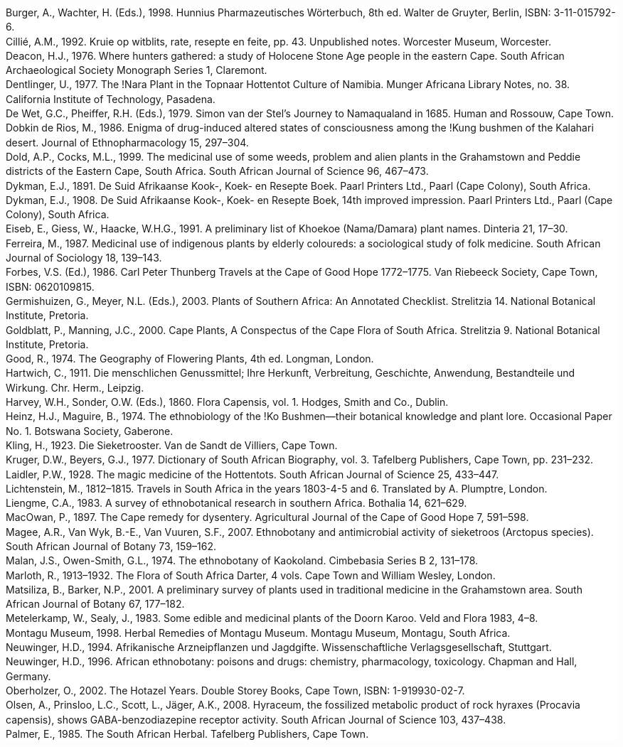 Burger, A., Wachter, H. (Eds.), 1998. Hunnius Pharmazeutisches Wörterbuch, 8th ed. Walter de Gruyter, Berlin, ISBN: 3-11-015792-6.   
Cillié, A.M., 1992. Kruie op witblits, rate, resepte en feite, pp. 43. Unpublished notes. Worcester Museum, Worcester.   
Deacon, H.J., 1976. Where hunters gathered: a study of Holocene Stone Age people in the eastern Cape. South African Archaeological Society Monograph Series 1, Claremont.   
Dentlinger, U., 1977. The !Nara Plant in the Topnaar Hottentot Culture of Namibia. Munger Africana Library Notes, no. 38. California Institute of Technology, Pasadena.   
De Wet, G.C., Pheiffer, R.H. (Eds.), 1979. Simon van der Stel’s Journey to Namaqualand in 1685. Human and Rossouw, Cape Town.   
Dobkin de Rios, M., 1986. Enigma of drug-induced altered states of consciousness among the !Kung bushmen of the Kalahari desert. Journal of Ethnopharmacology 15, 297–304.   
Dold, A.P., Cocks, M.L., 1999. The medicinal use of some weeds, problem and alien plants in the Grahamstown and Peddie districts of the Eastern Cape, South Africa. South African Journal of Science 96, 467–473.   
Dykman, E.J., 1891. De Suid Afrikaanse Kook-, Koek- en Resepte Boek. Paarl Printers Ltd., Paarl (Cape Colony), South Africa.   
Dykman, E.J., 1908. De Suid Afrikaanse Kook-, Koek- en Resepte Boek, 14th improved impression. Paarl Printers Ltd., Paarl (Cape Colony), South Africa.   
Eiseb, E., Giess, W., Haacke, W.H.G., 1991. A preliminary list of Khoekoe (Nama/Damara) plant names. Dinteria 21, 17–30.   
Ferreira, M., 1987. Medicinal use of indigenous plants by elderly coloureds: a sociological study of folk medicine. South African Journal of Sociology 18, 139–143.   
Forbes, V.S. (Ed.), 1986. Carl Peter Thunberg Travels at the Cape of Good Hope 1772–1775. Van Riebeeck Society, Cape Town, ISBN: 0620109815.   
Germishuizen, G., Meyer, N.L. (Eds.), 2003. Plants of Southern Africa: An Annotated Checklist. Strelitzia 14. National Botanical Institute, Pretoria.   
Goldblatt, P., Manning, J.C., 2000. Cape Plants, A Conspectus of the Cape Flora of South Africa. Strelitzia 9. National Botanical Institute, Pretoria.   
Good, R., 1974. The Geography of Flowering Plants, 4th ed. Longman, London.   
Hartwich, C., 1911. Die menschlichen Genussmittel; Ihre Herkunft, Verbreitung, Geschichte, Anwendung, Bestandteile und Wirkung. Chr. Herm., Leipzig.   
Harvey, W.H., Sonder, O.W. (Eds.), 1860. Flora Capensis, vol. 1. Hodges, Smith and Co., Dublin.   
Heinz, H.J., Maguire, B., 1974. The ethnobiology of the !Ko Bushmen—their botanical knowledge and plant lore. Occasional Paper No. 1. Botswana Society, Gaberone.   
Kling, H., 1923. Die Sieketrooster. Van de Sandt de Villiers, Cape Town.   
Kruger, D.W., Beyers, G.J., 1977. Dictionary of South African Biography, vol. 3. Tafelberg Publishers, Cape Town, pp. 231–232.   
Laidler, P.W., 1928. The magic medicine of the Hottentots. South African Journal of Science 25, 433–447.   
Lichtenstein, M., 1812–1815. Travels in South Africa in the years 1803-4-5 and 6. Translated by A. Plumptre, London.   
Liengme, C.A., 1983. A survey of ethnobotanical research in southern Africa. Bothalia 14, 621–629.   
MacOwan, P., 1897. The Cape remedy for dysentery. Agricultural Journal of the Cape of Good Hope 7, 591–598.   
Magee, A.R., Van Wyk, B.-E., Van Vuuren, S.F., 2007. Ethnobotany and antimicrobial activity of sieketroos (Arctopus species). South African Journal of Botany 73, 159–162.   
Malan, J.S., Owen-Smith, G.L., 1974. The ethnobotany of Kaokoland. Cimbebasia Series B 2, 131–178.   
Marloth, R., 1913–1932. The Flora of South Africa Darter, 4 vols. Cape Town and William Wesley, London.   
Matsiliza, B., Barker, N.P., 2001. A preliminary survey of plants used in traditional medicine in the Grahamstown area. South African Journal of Botany 67, 177–182.   
Metelerkamp, W., Sealy, J., 1983. Some edible and medicinal plants of the Doorn Karoo. Veld and Flora 1983, 4–8.   
Montagu Museum, 1998. Herbal Remedies of Montagu Museum. Montagu Museum, Montagu, South Africa.   
Neuwinger, H.D., 1994. Afrikanische Arzneipflanzen und Jagdgifte. Wissenschaftliche Verlagsgesellschaft, Stuttgart.   
Neuwinger, H.D., 1996. African ethnobotany: poisons and drugs: chemistry, pharmacology, toxicology. Chapman and Hall, Germany.   
Oberholzer, O., 2002. The Hotazel Years. Double Storey Books, Cape Town, ISBN: 1-919930-02-7.   
Olsen, A., Prinsloo, L.C., Scott, L., Jäger, A.K., 2008. Hyraceum, the fossilized metabolic product of rock hyraxes (Procavia capensis), shows GABA-benzodiazepine receptor activity. South African Journal of Science 103, 437–438.   
Palmer, E., 1985. The South African Herbal. Tafelberg Publishers, Cape Town.   